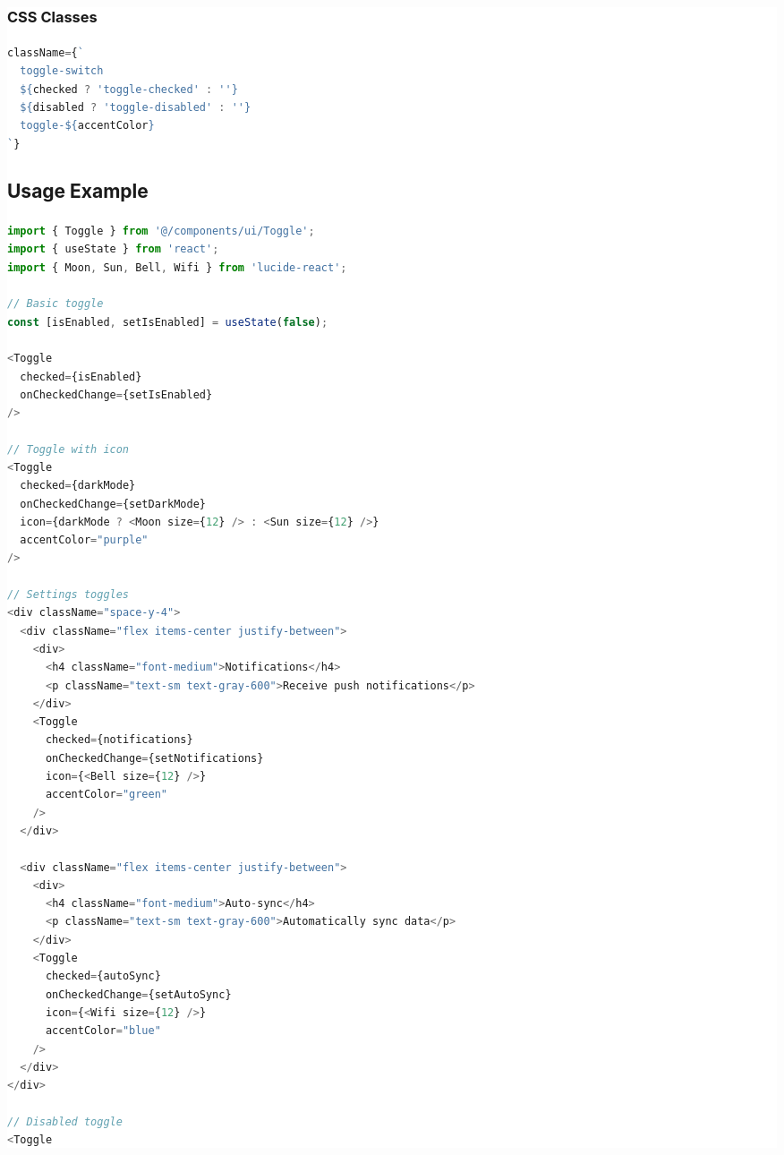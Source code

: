 ### CSS Classes
```typescript
className={`
  toggle-switch
  ${checked ? 'toggle-checked' : ''}
  ${disabled ? 'toggle-disabled' : ''}
  toggle-${accentColor}
`}
```

## Usage Example
```typescript
import { Toggle } from '@/components/ui/Toggle';
import { useState } from 'react';
import { Moon, Sun, Bell, Wifi } from 'lucide-react';

// Basic toggle
const [isEnabled, setIsEnabled] = useState(false);

<Toggle 
  checked={isEnabled}
  onCheckedChange={setIsEnabled}
/>

// Toggle with icon
<Toggle 
  checked={darkMode}
  onCheckedChange={setDarkMode}
  icon={darkMode ? <Moon size={12} /> : <Sun size={12} />}
  accentColor="purple"
/>

// Settings toggles
<div className="space-y-4">
  <div className="flex items-center justify-between">
    <div>
      <h4 className="font-medium">Notifications</h4>
      <p className="text-sm text-gray-600">Receive push notifications</p>
    </div>
    <Toggle 
      checked={notifications}
      onCheckedChange={setNotifications}
      icon={<Bell size={12} />}
      accentColor="green"
    />
  </div>
  
  <div className="flex items-center justify-between">
    <div>
      <h4 className="font-medium">Auto-sync</h4>
      <p className="text-sm text-gray-600">Automatically sync data</p>
    </div>
    <Toggle 
      checked={autoSync}
      onCheckedChange={setAutoSync}
      icon={<Wifi size={12} />}
      accentColor="blue"
    />
  </div>
</div>

// Disabled toggle
<Toggle 
```